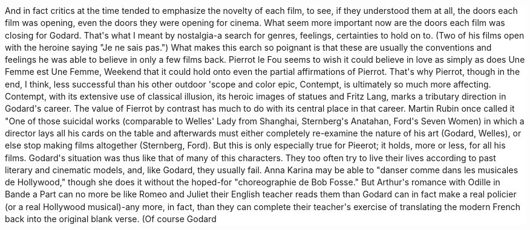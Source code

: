 And in fact critics at the time tended to
emphasize the novelty of each film, to
see, if they understood them at all, the
doors each film was opening, even the
doors they were opening for cinema.
What seem more important now are
the doors each film was closing for
Godard.
That's what I meant by nostalgia-a
search for genres, feelings, certainties
to hold on to. (Two of his films open
with the heroine saying "Je ne sais
pas.") What makes this earch so
poignant is that these are usually the
conventions and feelings he was able to
believe in only a few films back. Pierrot
le Fou seems to wish it could believe in
love as simply as does Une Femme est
Une Femme, Weekend that it could
hold onto even the partial affirmations
of Pierrot.
That's why Pierrot, though in the
end, I think, less successful than his
other outdoor 'scope and color epic,
Contempt, is ultimately so much
more affecting. Contempt, with its
extensive use of classical illusion, its
heroic images of statues and Fritz
Lang, marks a tributary direction in
Godard's career. The value of Fierrot
by contrast has much to do with its
central place in that career. Martin
Rubin once called it
"One of those suicidal works
(comparable to Welles' Lady from
Shanghai, Sternberg's Anatahan,
Ford's Seven Women) in which a
director lays all his cards on the table
and afterwards must either completely
re-examine the nature of his art
(Godard, Welles), or else stop making
films altogether (Sternberg, Ford).
But this is only especially true for
Pieerot; it holds, more or less, for all
his films.
Godard's situation was thus like that
of many of this characters. They too
often try to live their lives according to
past literary and cinematic models,
and, like Godard, they usually fail.
Anna Karina may be able to "danser
comme dans les musicales de
Hollywood," though she does it
without the hoped-for "choreographie
de Bob Fosse." But Arthur's romance
with Odille in Bande a Part can no
more be like Romeo and Juliet their
English teacher reads them than
Godard can in fact make a real policier
(or a real Hollywood musical)-any
more, in fact, than they can complete
their teacher's exercise of translating
the modern French back into the
original blank verse. (Of course Godard